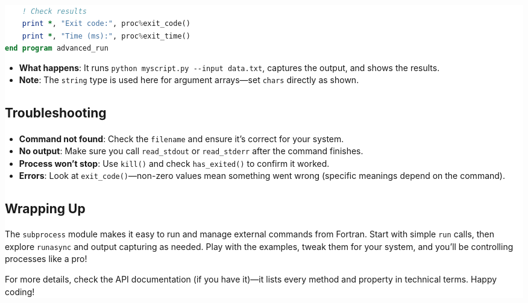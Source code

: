 ```fortran
    ! Check results
    print *, "Exit code:", proc%exit_code()
    print *, "Time (ms):", proc%exit_time()
end program advanced_run
```

- **What happens**: It runs `python myscript.py --input data.txt`, captures the output, and shows the results.
- **Note**: The `string` type is used here for argument arrays—set `chars` directly as shown.

## Troubleshooting

- **Command not found**: Check the `filename` and ensure it’s correct for your system.
- **No output**: Make sure you call `read_stdout` or `read_stderr` after the command finishes.
- **Process won’t stop**: Use `kill()` and check `has_exited()` to confirm it worked.
- **Errors**: Look at `exit_code()`—non-zero values mean something went wrong (specific meanings depend on the command).

## Wrapping Up

The `subprocess` module makes it easy to run and manage external commands from Fortran. Start with simple `run` calls, then explore `runasync` and output capturing as needed. Play with the examples, tweak them for your system, and you’ll be controlling processes like a pro!

For more details, check the API documentation (if you have it)—it lists every method and property in technical terms. Happy coding!